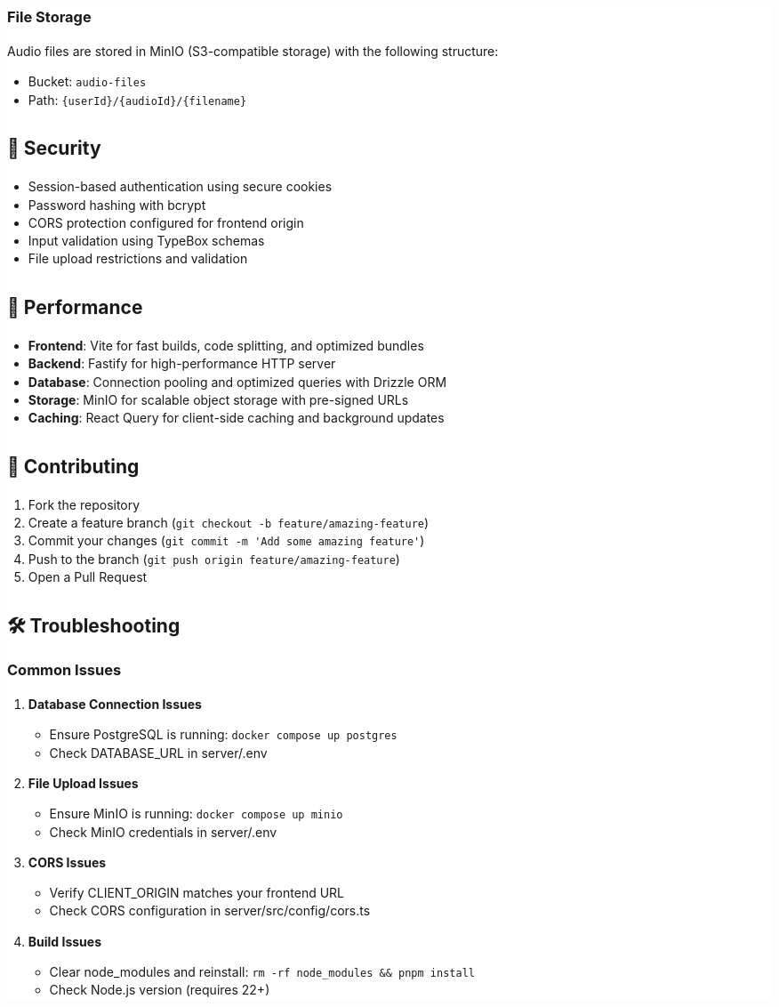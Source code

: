 ### File Storage

Audio files are stored in MinIO (S3-compatible storage) with the following structure:

- Bucket: `audio-files`
- Path: `{userId}/{audioId}/{filename}`

## 🔐 Security

- Session-based authentication using secure cookies
- Password hashing with bcrypt
- CORS protection configured for frontend origin
- Input validation using TypeBox schemas
- File upload restrictions and validation

## 🚀 Performance

- **Frontend**: Vite for fast builds, code splitting, and optimized bundles
- **Backend**: Fastify for high-performance HTTP server
- **Database**: Connection pooling and optimized queries with Drizzle ORM
- **Storage**: MinIO for scalable object storage with pre-signed URLs
- **Caching**: React Query for client-side caching and background updates

## 🤝 Contributing

1. Fork the repository
2. Create a feature branch (`git checkout -b feature/amazing-feature`)
3. Commit your changes (`git commit -m 'Add some amazing feature'`)
4. Push to the branch (`git push origin feature/amazing-feature`)
5. Open a Pull Request

## 🛠️ Troubleshooting

### Common Issues

1. **Database Connection Issues**
   - Ensure PostgreSQL is running: `docker compose up postgres`
   - Check DATABASE_URL in server/.env

2. **File Upload Issues**
   - Ensure MinIO is running: `docker compose up minio`
   - Check MinIO credentials in server/.env

3. **CORS Issues**
   - Verify CLIENT_ORIGIN matches your frontend URL
   - Check CORS configuration in server/src/config/cors.ts

4. **Build Issues**
   - Clear node_modules and reinstall: `rm -rf node_modules && pnpm install`
   - Check Node.js version (requires 22+)
